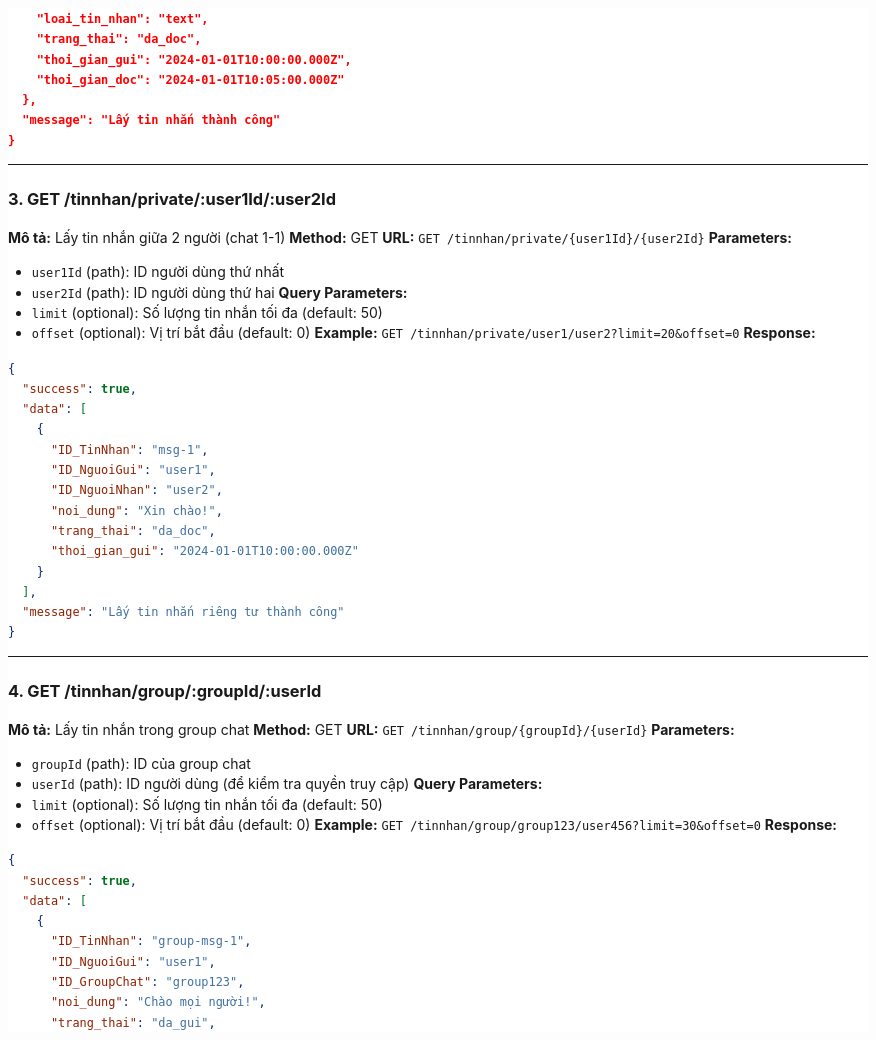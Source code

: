 ```json
    "loai_tin_nhan": "text",
    "trang_thai": "da_doc",
    "thoi_gian_gui": "2024-01-01T10:00:00.000Z",
    "thoi_gian_doc": "2024-01-01T10:05:00.000Z"
  },
  "message": "Lấy tin nhắn thành công"
}
```

---

### 3. **GET /tinnhan/private/:user1Id/:user2Id**
**Mô tả:** Lấy tin nhắn giữa 2 người (chat 1-1)
**Method:** GET
**URL:** `GET /tinnhan/private/{user1Id}/{user2Id}`
**Parameters:**
- `user1Id` (path): ID người dùng thứ nhất
- `user2Id` (path): ID người dùng thứ hai
**Query Parameters:**
- `limit` (optional): Số lượng tin nhắn tối đa (default: 50)
- `offset` (optional): Vị trí bắt đầu (default: 0)
**Example:** `GET /tinnhan/private/user1/user2?limit=20&offset=0`
**Response:**
```json
{
  "success": true,
  "data": [
    {
      "ID_TinNhan": "msg-1",
      "ID_NguoiGui": "user1",
      "ID_NguoiNhan": "user2",
      "noi_dung": "Xin chào!",
      "trang_thai": "da_doc",
      "thoi_gian_gui": "2024-01-01T10:00:00.000Z"
    }
  ],
  "message": "Lấy tin nhắn riêng tư thành công"
}
```

---

### 4. **GET /tinnhan/group/:groupId/:userId**
**Mô tả:** Lấy tin nhắn trong group chat
**Method:** GET
**URL:** `GET /tinnhan/group/{groupId}/{userId}`
**Parameters:**
- `groupId` (path): ID của group chat
- `userId` (path): ID người dùng (để kiểm tra quyền truy cập)
**Query Parameters:**
- `limit` (optional): Số lượng tin nhắn tối đa (default: 50)
- `offset` (optional): Vị trí bắt đầu (default: 0)
**Example:** `GET /tinnhan/group/group123/user456?limit=30&offset=0`
**Response:**
```json
{
  "success": true,
  "data": [
    {
      "ID_TinNhan": "group-msg-1",
      "ID_NguoiGui": "user1",
      "ID_GroupChat": "group123",
      "noi_dung": "Chào mọi người!",
      "trang_thai": "da_gui",
```